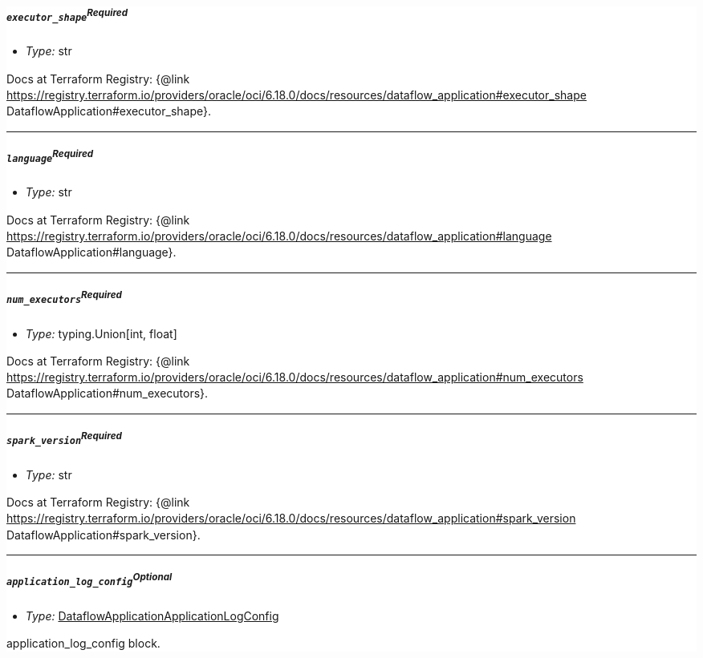 
##### `executor_shape`<sup>Required</sup> <a name="executor_shape" id="rhizo-co-terraform-provider-oci.dataflowApplication.DataflowApplication.Initializer.parameter.executorShape"></a>

- *Type:* str

Docs at Terraform Registry: {@link https://registry.terraform.io/providers/oracle/oci/6.18.0/docs/resources/dataflow_application#executor_shape DataflowApplication#executor_shape}.

---

##### `language`<sup>Required</sup> <a name="language" id="rhizo-co-terraform-provider-oci.dataflowApplication.DataflowApplication.Initializer.parameter.language"></a>

- *Type:* str

Docs at Terraform Registry: {@link https://registry.terraform.io/providers/oracle/oci/6.18.0/docs/resources/dataflow_application#language DataflowApplication#language}.

---

##### `num_executors`<sup>Required</sup> <a name="num_executors" id="rhizo-co-terraform-provider-oci.dataflowApplication.DataflowApplication.Initializer.parameter.numExecutors"></a>

- *Type:* typing.Union[int, float]

Docs at Terraform Registry: {@link https://registry.terraform.io/providers/oracle/oci/6.18.0/docs/resources/dataflow_application#num_executors DataflowApplication#num_executors}.

---

##### `spark_version`<sup>Required</sup> <a name="spark_version" id="rhizo-co-terraform-provider-oci.dataflowApplication.DataflowApplication.Initializer.parameter.sparkVersion"></a>

- *Type:* str

Docs at Terraform Registry: {@link https://registry.terraform.io/providers/oracle/oci/6.18.0/docs/resources/dataflow_application#spark_version DataflowApplication#spark_version}.

---

##### `application_log_config`<sup>Optional</sup> <a name="application_log_config" id="rhizo-co-terraform-provider-oci.dataflowApplication.DataflowApplication.Initializer.parameter.applicationLogConfig"></a>

- *Type:* <a href="#rhizo-co-terraform-provider-oci.dataflowApplication.DataflowApplicationApplicationLogConfig">DataflowApplicationApplicationLogConfig</a>

application_log_config block.
